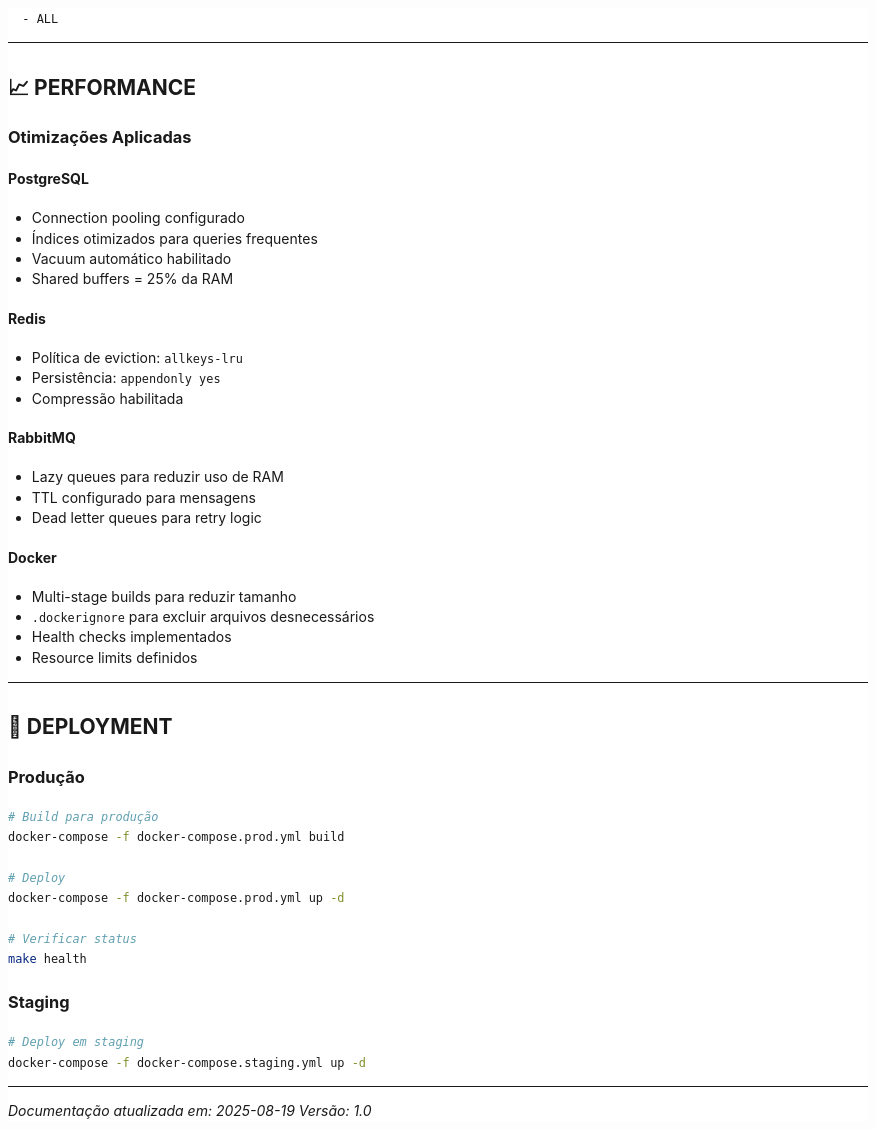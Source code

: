 ```dockerfile
  - ALL
```

---

## 📈 PERFORMANCE

### **Otimizações Aplicadas**

#### **PostgreSQL**
- Connection pooling configurado
- Índices otimizados para queries frequentes
- Vacuum automático habilitado
- Shared buffers = 25% da RAM

#### **Redis**
- Política de eviction: `allkeys-lru`
- Persistência: `appendonly yes`
- Compressão habilitada

#### **RabbitMQ**
- Lazy queues para reduzir uso de RAM
- TTL configurado para mensagens
- Dead letter queues para retry logic

#### **Docker**
- Multi-stage builds para reduzir tamanho
- `.dockerignore` para excluir arquivos desnecessários
- Health checks implementados
- Resource limits definidos

---

## 🚀 DEPLOYMENT

### **Produção**
```bash
# Build para produção
docker-compose -f docker-compose.prod.yml build

# Deploy
docker-compose -f docker-compose.prod.yml up -d

# Verificar status
make health
```

### **Staging**
```bash
# Deploy em staging
docker-compose -f docker-compose.staging.yml up -d
```

---

*Documentação atualizada em: 2025-08-19*
*Versão: 1.0*